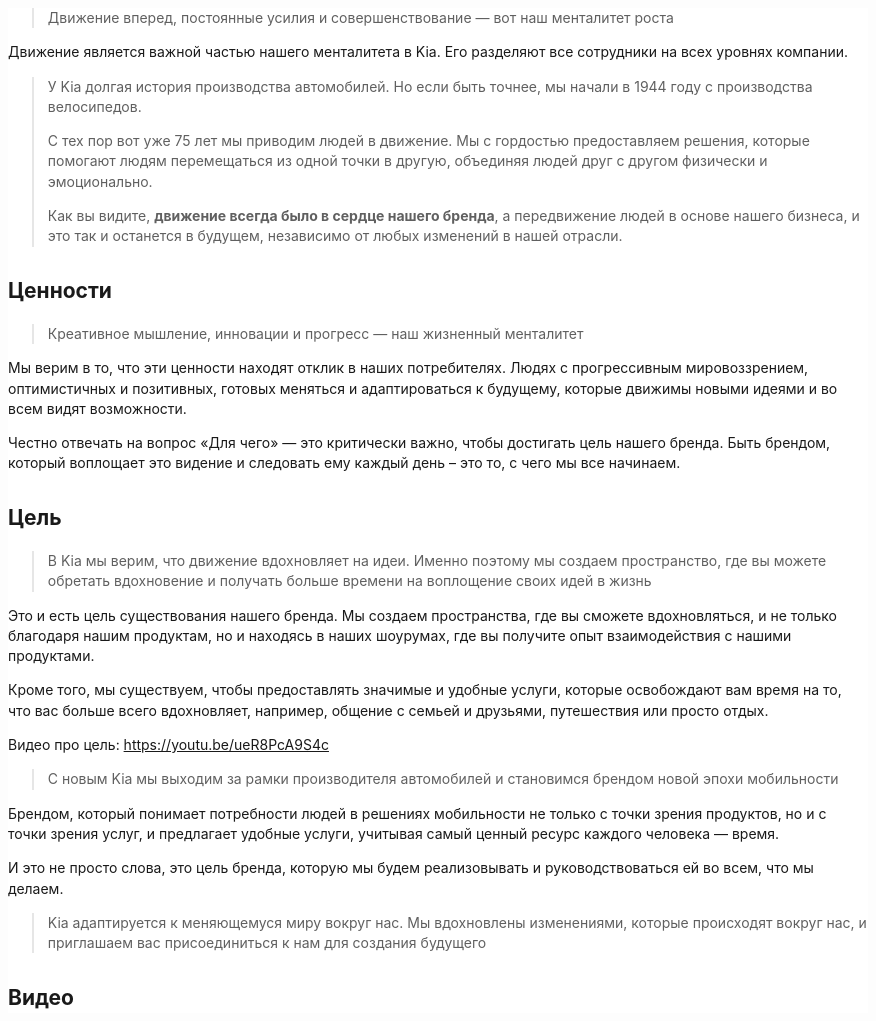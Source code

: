 > Движение вперед, постоянные усилия и совершенствование — вот наш менталитет роста

Движение является важной частью нашего менталитета в Kia. Его разделяют все сотрудники на всех уровнях компании.

> У Kia долгая история производства автомобилей. Но если быть точнее, мы начали в 1944 году с производства велосипедов.
> 
> С тех пор вот уже 75 лет мы приводим людей в движение. Мы с гордостью предоставляем решения, которые помогают людям перемещаться из одной точки в другую, объединяя людей друг с другом физически и эмоционально.
> 
> Как вы видите, **движение всегда было в сердце нашего бренда**, а передвижение людей в основе нашего бизнеса, и это так и останется в будущем, независимо от любых изменений в нашей отрасли.


## Ценности

> Креативное мышление, инновации и прогресс — наш жизненный менталитет

Мы верим в то, что эти ценности находят отклик в наших потребителях. Людях с прогрессивным мировоззрением, оптимистичных и позитивных, готовых меняться и адаптироваться к будущему, которые движимы новыми идеями и во всем видят возможности.

Честно отвечать на вопрос «Для чего» — это критически важно, чтобы достигать цель нашего бренда. Быть брендом, который воплощает это видение и следовать ему каждый день – это то, с чего мы все начинаем.

## Цель

> В Kia мы верим, что движение вдохновляет на идеи. Именно поэтому мы создаем пространство, где вы можете обретать вдохновение и получать больше времени на воплощение своих идей в жизнь

Это и есть цель существования нашего бренда. Мы создаем пространства, где вы сможете вдохновляться, и не только благодаря нашим продуктам, но и находясь в наших шоурумах, где вы получите опыт взаимодействия с нашими продуктами.

Кроме того, мы существуем, чтобы предоставлять значимые и удобные услуги, которые освобождают вам время на то, что вас больше всего вдохновляет, например, общение с семьей и друзьями, путешествия или просто отдых.

Видео про цель: https://youtu.be/ueR8PcA9S4c

> С новым Kia мы выходим за рамки производителя автомобилей и становимся брендом новой эпохи мобильности

Брендом, который понимает потребности людей в решениях мобильности не только с точки зрения продуктов, но и с точки зрения услуг, и предлагает удобные услуги, учитывая самый ценный ресурс каждого человека — время.

И это не просто слова, это цель бренда, которую мы будем реализовывать и руководствоваться ей во всем, что мы делаем.

> Kia адаптируется к меняющемуся миру вокруг нас. Мы вдохновлены изменениями, которые происходят вокруг нас, и приглашаем вас присоединиться к нам для создания будущего

## Видео
